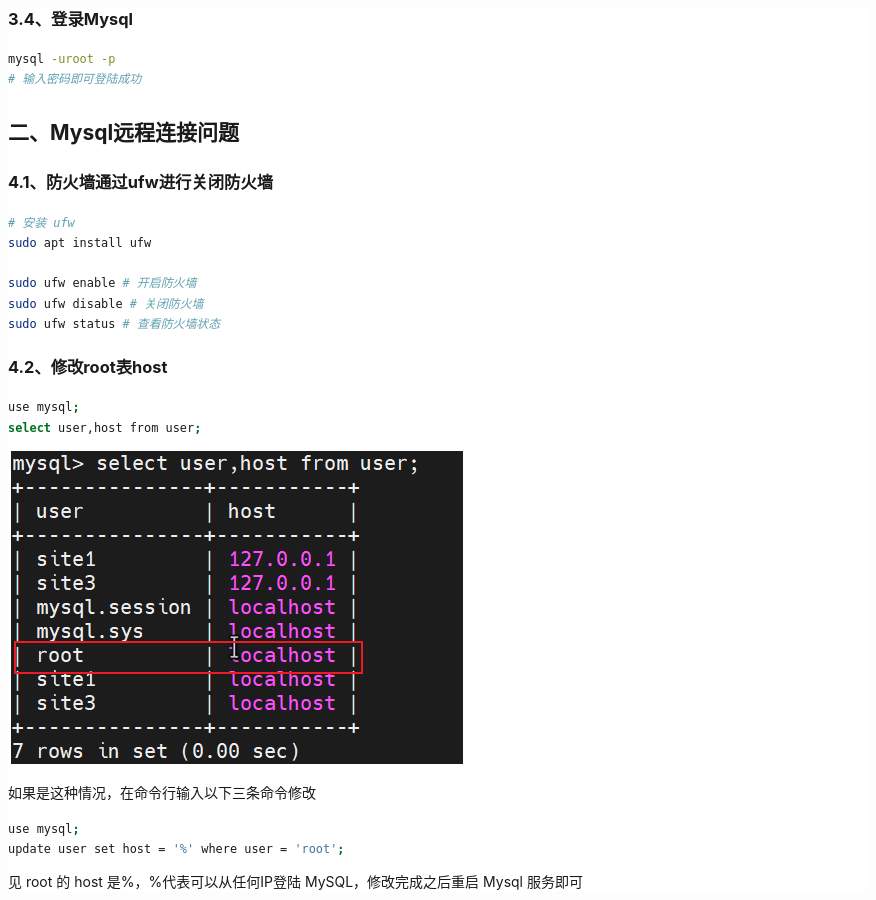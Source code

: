 ### 3.4、登录Mysql

```bash
mysql -uroot -p
# 输入密码即可登陆成功
```

## 二、Mysql远程连接问题

### 4.1、防火墙通过ufw进行关闭防火墙

```bash
# 安装 ufw
sudo apt install ufw

sudo ufw enable # 开启防火墙
sudo ufw disable # 关闭防火墙
sudo ufw status # 查看防火墙状态
```

### 4.2、修改root表host

```bash
use mysql;
select user,host from user;
```

![image-20250330184925257](images/image-20250330184925257.png)

如果是这种情况，在命令行输入以下三条命令修改

```bash
use mysql; 
update user set host = '%' where user = 'root';
```

见 root 的 host 是%，%代表可以从任何IP登陆 MySQL，修改完成之后重启 Mysql 服务即可

